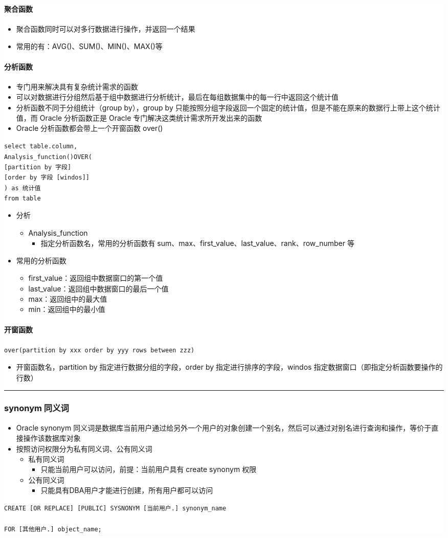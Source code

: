 
#### 聚合函数

- 聚合函数同时可以对多行数据进行操作，并返回一个结果

- 常用的有：AVG()、SUM()、MIN()、MAX()等



#### 分析函数

- 专门用来解决具有复杂统计需求的函数
- 可以对数据进行分组然后基于组中数据进行分析统计，最后在每组数据集中的每一行中返回这个统计值
- 分析函数不同于分组统计（group by），group by 只能按照分组字段返回一个固定的统计值，但是不能在原来的数据行上带上这个统计值，而 Oracle 分析函数正是 Oracle 专门解决这类统计需求所开发出来的函数
- Oracle 分析函数都会带上一个开窗函数 over()

```
select table.column, 
Analysis_function()OVER(
[partition by 字段]
[order by 字段 [windos]]
) as 统计值
from table
```

- 分析
  - Analysis_function
    - 指定分析函数名，常用的分析函数有 sum、max、first_value、last_value、rank、row_number 等

- 常用的分析函数
  - first_value：返回组中数据窗口的第一个值
  - last_value：返回组中数据窗口的最后一个值
  - max：返回组中的最大值
  - min：返回组中的最小值



#### 开窗函数

```
over(partition by xxx order by yyy rows between zzz)
```

- 开窗函数名，partition by 指定进行数据分组的字段，order by 指定进行排序的字段，windos 指定数据窗口（即指定分析函数要操作的行数）

---

### synonym 同义词

- Oracle synonym 同义词是数据库当前用户通过给另外一个用户的对象创建一个别名，然后可以通过对别名进行查询和操作，等价于直接操作该数据库对象
- 按照访问权限分为私有同义词、公有同义词
  - 私有同义词
    - 只能当前用户可以访问，前提：当前用户具有 create synonym 权限
  - 公有同义词
    - 只能具有DBA用户才能进行创建，所有用户都可以访问

```
CREATE [OR REPLACE] [PUBLIC] SYSNONYM [当前用户.] synonym_name
 
FOR [其他用户.] object_name;
```
